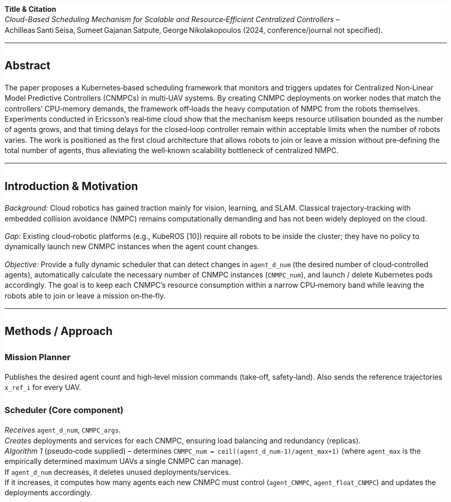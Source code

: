 **Title & Citation**  
*Cloud-Based Scheduling Mechanism for Scalable and Resource‑Efficient Centralized Controllers* – Achilleas Santi Seisa, Sumeet Gajanan Satpute, George Nikolakopoulos (2024, conference/journal not specified).

---

## Abstract  
The paper proposes a Kubernetes‑based scheduling framework that monitors and triggers updates for Centralized Non‑Linear Model Predictive Controllers (CNMPCs) in multi‑UAV systems. By creating CNMPC deployments on worker nodes that match the controllers’ CPU‑memory demands, the framework off‑loads the heavy computation of NMPC from the robots themselves. Experiments conducted in Ericsson’s real‑time cloud show that the mechanism keeps resource utilisation bounded as the number of agents grows, and that timing delays for the closed‑loop controller remain within acceptable limits when the number of robots varies. The work is positioned as the first cloud architecture that allows robots to join or leave a mission without pre‑defining the total number of agents, thus alleviating the well‑known scalability bottleneck of centralized NMPC.

---

## Introduction & Motivation  
*Background:* Cloud robotics has gained traction mainly for vision, learning, and SLAM. Classical trajectory‑tracking with embedded collision avoidance (NMPC) remains computationally demanding and has not been widely deployed on the cloud.  

*Gap:* Existing cloud‑robotic platforms (e.g., KubeROS [10]) require all robots to be inside the cluster; they have no policy to dynamically launch new CNMPC instances when the agent count changes.  

*Objective:* Provide a fully dynamic scheduler that can detect changes in `agent_d_num` (the desired number of cloud‑controlled agents), automatically calculate the necessary number of CNMPC instances (`CNMPC_num`), and launch / delete Kubernetes pods accordingly. The goal is to keep each CNMPC’s resource consumption within a narrow CPU‑memory band while leaving the robots able to join or leave a mission on‑the‑fly.

---

## Methods / Approach  

### Mission Planner  
Publishes the desired agent count and high‑level mission commands (take‑off, safety‑land). Also sends the reference trajectories `x_ref_i` for every UAV.  

### Scheduler (Core component)  
*Receives* `agent_d_num`, `CNMPC_args`.  
*Creates* deployments and services for each CNMPC, ensuring load balancing and redundancy (replicas).  
*Algorithm 1* (pseudo‑code supplied) – determines `CNMPC_num = ceil((agent_d_num‑1)/agent_max+1)` (where `agent_max` is the empirically determined maximum UAVs a single CNMPC can manage).  
If `agent_d_num` decreases, it deletes unused deployments/services.  
If it increases, it computes how many agents each new CNMPC must control (`agent_CNMPC`, `agent_float_CNMPC`) and updates the deployments accordingly.  
